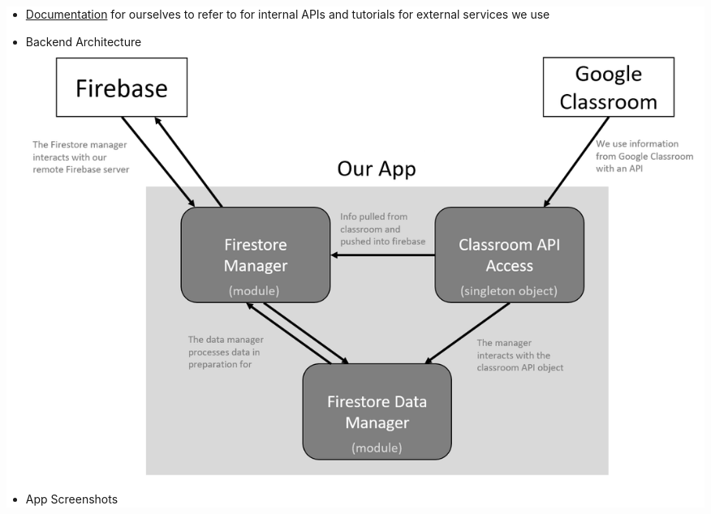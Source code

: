 *   [Documentation](https://github.com/csc301-fall-2019/team-project-tdsb-team-1/blob/master/Documentation.md) for ourselves to refer to for internal APIs and tutorials for external services we use

* Backend Architecture ![BackEnd Architecture](../Images/csc301_app_backend_diagram.png)</br>

* App Screenshots 